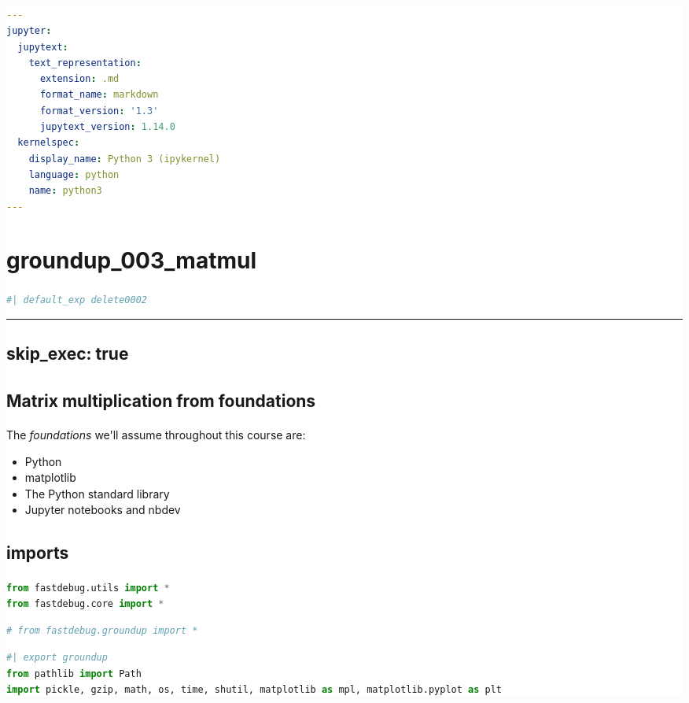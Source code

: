 ```yaml
---
jupyter:
  jupytext:
    text_representation:
      extension: .md
      format_name: markdown
      format_version: '1.3'
      jupytext_version: 1.14.0
  kernelspec:
    display_name: Python 3 (ipykernel)
    language: python
    name: python3
---
```


```python

```

# groundup_003_matmul

```python
#| default_exp delete0002
```


---
skip_exec: true
---


## Matrix multiplication from foundations


The *foundations* we'll assume throughout this course are:

- Python
- matplotlib
- The Python standard library
- Jupyter notebooks and nbdev


## imports

```python
from fastdebug.utils import *
from fastdebug.core import *
```

```python
# from fastdebug.groundup import *
```

```python
#| export groundup
from pathlib import Path
import pickle, gzip, math, os, time, shutil, matplotlib as mpl, matplotlib.pyplot as plt
```
